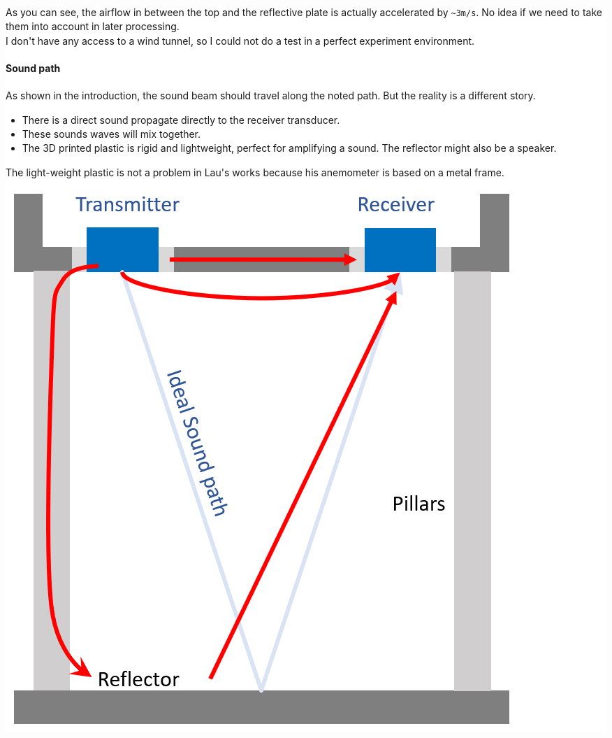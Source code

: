 As you can see, the airflow in between the top and the reflective plate is actually accelerated by `~3m/s`. 
No idea if we need to take them into account in later processing.  
I don't have any access to a wind tunnel, so I could not do a test in a perfect experiment environment. 

#### Sound path

As shown in the introduction, the sound beam should travel along the noted path. 
But the reality is a different story.
- There is a direct sound propagate directly to the receiver transducer. 
- These sounds waves will mix together. 
- The 3D printed plastic is rigid and lightweight, perfect for amplifying a sound. The reflector might also be a speaker.  

The light-weight plastic is not a problem in Lau's works because his anemometer is based on a metal frame. 

![anemometer_multiple_sound_path](figures/anemometer_multiple_sound_path.png)
